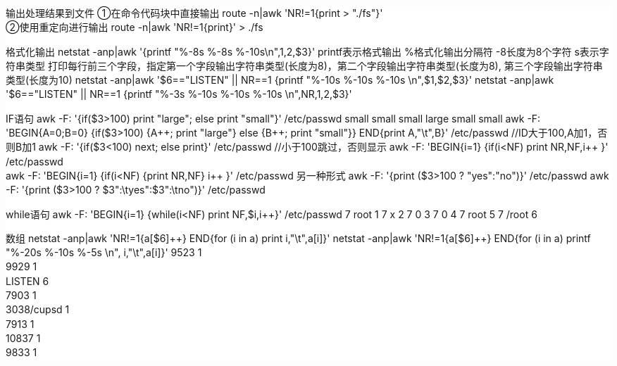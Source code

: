输出处理结果到文件
①在命令代码块中直接输出    route -n|awk 'NR!=1{print > "./fs"}'   
②使用重定向进行输出           route -n|awk 'NR!=1{print}'  > ./fs

格式化输出
netstat -anp|awk '{printf "%-8s %-8s %-10s\n",$1,$2,$3}'
printf表示格式输出
%格式化输出分隔符
-8长度为8个字符
s表示字符串类型
打印每行前三个字段，指定第一个字段输出字符串类型(长度为8)，第二个字段输出字符串类型(长度为8),
第三个字段输出字符串类型(长度为10)
netstat -anp|awk '$6=="LISTEN" || NR==1 {printf "%-10s %-10s %-10s \n",$1,$2,$3}'
netstat -anp|awk '$6=="LISTEN" || NR==1 {printf "%-3s %-10s %-10s %-10s \n",NR,$1,$2,$3}'

IF语句
awk -F: '{if($3>100) print "large"; else print "small"}' /etc/passwd
small
small
small
large
small
small
awk -F: 'BEGIN{A=0;B=0} {if($3>100) {A++; print "large"} else {B++; print "small"}} END{print A,"\t",B}' /etc/passwd
                                                                                                                  //ID大于100,A加1，否则B加1
awk -F: '{if($3<100) next; else print}' /etc/passwd                         //小于100跳过，否则显示
awk -F: 'BEGIN{i=1} {if(i<NF) print NR,NF,i++ }' /etc/passwd   
awk -F: 'BEGIN{i=1} {if(i<NF) {print NR,NF} i++ }' /etc/passwd
另一种形式
awk -F: '{print ($3>100 ? "yes":"no")}'  /etc/passwd
awk -F: '{print ($3>100 ? $3":\tyes":$3":\tno")}'  /etc/passwd

while语句
awk -F: 'BEGIN{i=1} {while(i<NF) print NF,$i,i++}' /etc/passwd
7 root 1
7 x 2
7 0 3
7 0 4
7 root 5
7 /root 6

数组
netstat -anp|awk 'NR!=1{a[$6]++} END{for (i in a) print i,"\t",a[i]}'
netstat -anp|awk 'NR!=1{a[$6]++} END{for (i in a) printf "%-20s %-10s %-5s \n", i,"\t",a[i]}'
9523                               1     
9929                               1     
LISTEN                            6     
7903                               1     
3038/cupsd                   1     
7913                               1     
10837                             1     
9833                               1     
